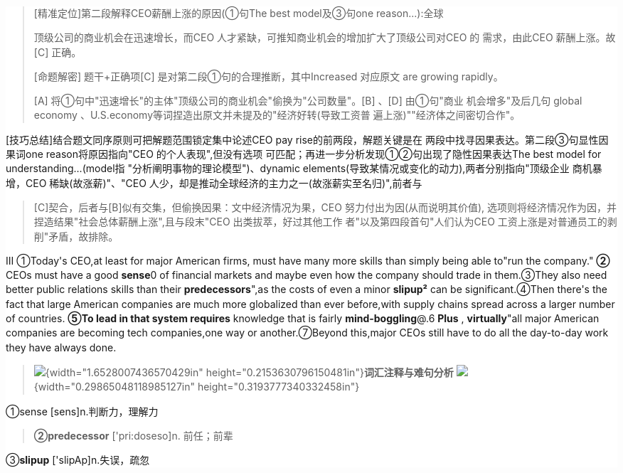 > \[精准定位\]第二段解释CEO薪酬上涨的原因(①句The best model及③句one
> reason\...):全球
>
> 顶级公司的商业机会在迅速增长，而CEO
> 人才紧缺，可推知商业机会的增加扩大了顶级公司对CEO 的 需求，由此CEO
> 薪酬上涨。故\[C\] 正确。
>
> \[命题解密\] 题干+正确项\[C\] 是对第二段①句的合理推断，其中Increased
> 对应原文 are growing rapidly。
>
> \[A\]
> 将①句中"迅速增长"的主体"顶级公司的商业机会"偷换为"公司数量"。\[B\]
> 、\[D\] 由①句"商业 机会增多"及后几句 global economy
> 、U.S.economy等词捏造出原文并未提及的"经济好转(导致工资普
> 遍上涨)""经济体之间密切合作"。

\[技巧总结\]结合题文同序原则可把解题范围锁定集中论述CEO pay
rise的前两段，解题关键是在 两段中找寻因果表达。第二段③句显性因果词one
reason将原因指向"CEO 的个人表现",但没有选项
可匹配；再进一步分析发现①②句出现了隐性因果表达The best model for
understanding\...(model指 "分析阐明事物的理论模型")、dynamic
elements(导致某情况或变化的动力),两者分别指向"顶级企业 商机暴增，CEO
稀缺(故涨薪)"、"CEO
人少，却是推动全球经济的主力之一(故涨薪实至名归)",前者与

> \[C\]契合，后者与\[B\]似有交集，但偷换因果：文中经济情况为果，CEO
> 努力付出为因(从而说明其价值),
> 选项则将经济情况作为因，并捏造结果"社会总体薪酬上涨",且与段末"CEO
> 出类拔萃，好过其他工作 者"以及第四段首句"人们认为CEO
> 工资上涨是对普通员工的剥削"矛盾，故排除。

Ⅲ ①Today\'s CEO,at least for major American firms, must have many more
skills than simply being able to"run the company." **②** CEOs must have
a good **sense**0 of financial markets and maybe even how the company
should trade in them.③They also need better public relations skills than
their **predecessors**\",as the costs of even a minor **slipup²** can be
significant.④Then there\'s the fact that large American companies are
much more globalized than ever before,with supply chains spread across a
larger number of countries. **⑤To lead in that system requires**
knowledge that is fairly **mind-boggling**@.6 **Plus** ,
**virtually**\"all major American companies are becoming tech
companies,one way or another.⑦Beyond this,major CEOs still have to do
all the day-to-day work they have always done.

> ![](media/image87.jpeg){width="1.6528007436570429in"
> height="0.2153630796150481in"}**词汇注释与难句分析**
> ![](media/image88.jpeg){width="0.29865048118985127in"
> height="0.3193777340332458in"}

①sense \[sens\]n.判断力，理解力

> **②predecessor** \[\'pri:doseso\]n. 前任；前辈

③**slipup** \[\'slipAp\]n.失误，疏忽
